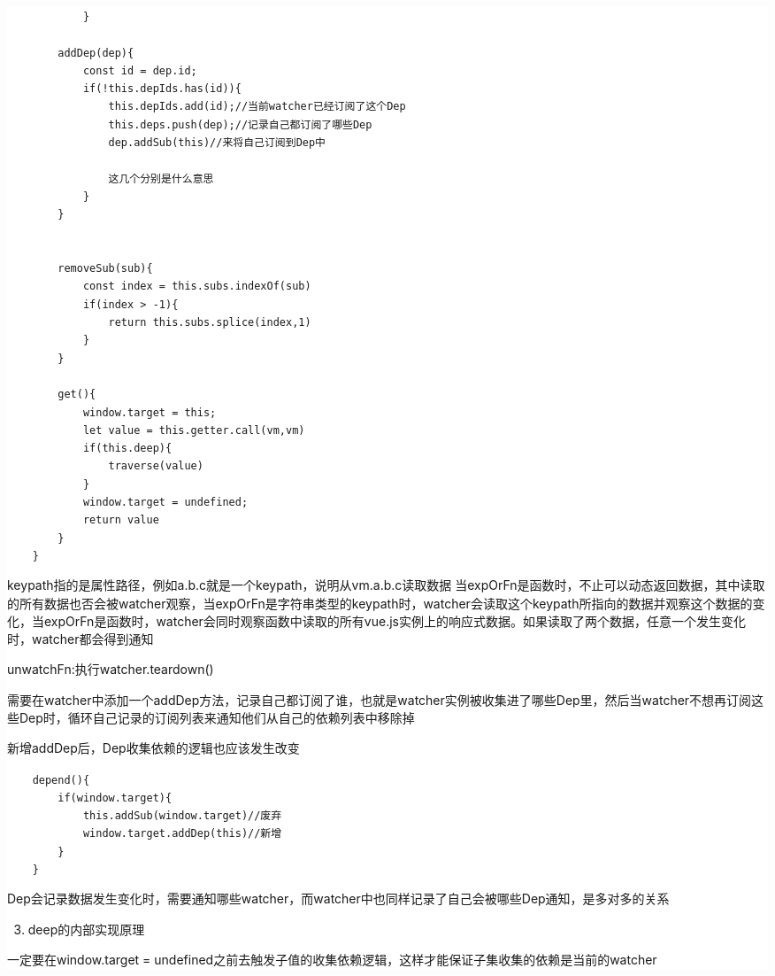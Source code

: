                 }

            addDep(dep){
                const id = dep.id;
                if(!this.depIds.has(id)){
                    this.depIds.add(id);//当前watcher已经订阅了这个Dep
                    this.deps.push(dep);//记录自己都订阅了哪些Dep
                    dep.addSub(this)//来将自己订阅到Dep中

                    这几个分别是什么意思
                }
            }


            removeSub(sub){
                const index = this.subs.indexOf(sub)
                if(index > -1){
                    return this.subs.splice(index,1)
                }
            }

            get(){
                window.target = this;
                let value = this.getter.call(vm,vm)
                if(this.deep){
                    traverse(value)
                }
                window.target = undefined;
                return value
            }
        } 
            


keypath指的是属性路径，例如a.b.c就是一个keypath，说明从vm.a.b.c读取数据
当expOrFn是函数时，不止可以动态返回数据，其中读取的所有数据也否会被watcher观察，当expOrFn是字符串类型的keypath时，watcher会读取这个keypath所指向的数据并观察这个数据的变化，当expOrFn是函数时，watcher会同时观察函数中读取的所有vue.js实例上的响应式数据。如果读取了两个数据，任意一个发生变化时，watcher都会得到通知

unwatchFn:执行watcher.teardown()

需要在watcher中添加一个addDep方法，记录自己都订阅了谁，也就是watcher实例被收集进了哪些Dep里，然后当watcher不想再订阅这些Dep时，循环自己记录的订阅列表来通知他们从自己的依赖列表中移除掉

新增addDep后，Dep收集依赖的逻辑也应该发生改变

        depend(){
            if(window.target){
                this.addSub(window.target)//废弃
                window.target.addDep(this)//新增
            }
        }

Dep会记录数据发生变化时，需要通知哪些watcher，而watcher中也同样记录了自己会被哪些Dep通知，是多对多的关系

3.  deep的内部实现原理

一定要在window.target = undefined之前去触发子值的收集依赖逻辑，这样才能保证子集收集的依赖是当前的watcher
